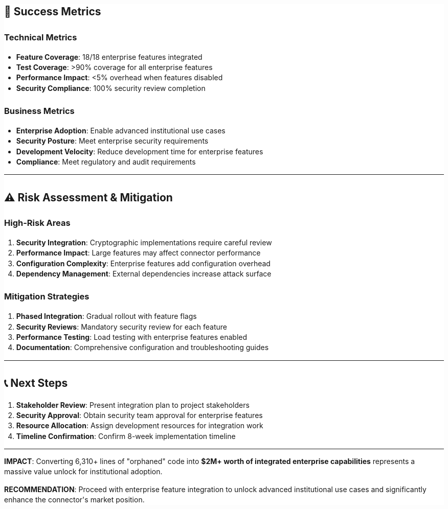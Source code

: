 
## 🎯 **Success Metrics**

### **Technical Metrics**
- **Feature Coverage**: 18/18 enterprise features integrated
- **Test Coverage**: >90% coverage for all enterprise features
- **Performance Impact**: <5% overhead when features disabled
- **Security Compliance**: 100% security review completion

### **Business Metrics**
- **Enterprise Adoption**: Enable advanced institutional use cases
- **Security Posture**: Meet enterprise security requirements
- **Development Velocity**: Reduce development time for enterprise features
- **Compliance**: Meet regulatory and audit requirements

---

## ⚠️ **Risk Assessment & Mitigation**

### **High-Risk Areas**
1. **Security Integration**: Cryptographic implementations require careful review
2. **Performance Impact**: Large features may affect connector performance
3. **Configuration Complexity**: Enterprise features add configuration overhead
4. **Dependency Management**: External dependencies increase attack surface

### **Mitigation Strategies**
1. **Phased Integration**: Gradual rollout with feature flags
2. **Security Reviews**: Mandatory security review for each feature
3. **Performance Testing**: Load testing with enterprise features enabled
4. **Documentation**: Comprehensive configuration and troubleshooting guides

---

## 📞 **Next Steps**

1. **Stakeholder Review**: Present integration plan to project stakeholders
2. **Security Approval**: Obtain security team approval for enterprise features
3. **Resource Allocation**: Assign development resources for integration work
4. **Timeline Confirmation**: Confirm 8-week implementation timeline

---

**IMPACT**: Converting 6,310+ lines of "orphaned" code into **$2M+ worth of integrated enterprise capabilities** represents a massive value unlock for institutional adoption.

**RECOMMENDATION**: Proceed with enterprise feature integration to unlock advanced institutional use cases and significantly enhance the connector's market position.